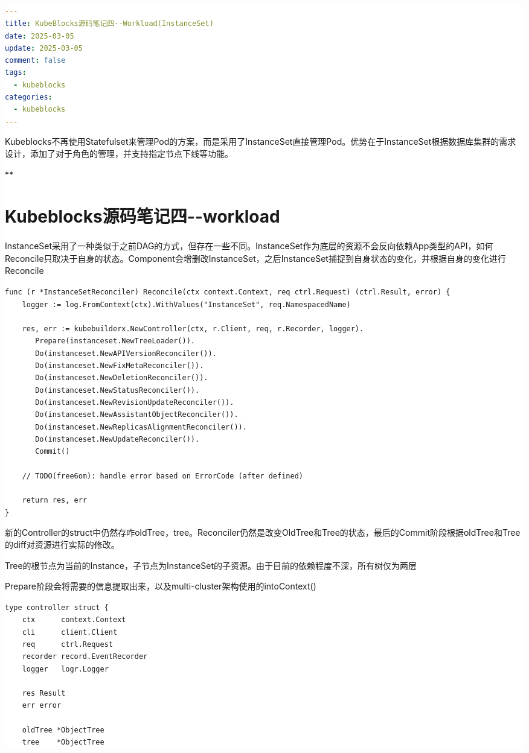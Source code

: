```yaml
---
title: KubeBlocks源码笔记四--Workload(InstanceSet)
date: 2025-03-05
update: 2025-03-05
comment: false
tags:
  - kubeblocks
categories:
  - kubeblocks
---
```


Kubeblocks不再使用Statefulset来管理Pod的方案，而是采用了InstanceSet直接管理Pod。优势在于InstanceSet根据数据库集群的需求设计，添加了对于角色的管理，并支持指定节点下线等功能。

**

# Kubeblocks源码笔记四--workload

InstanceSet采用了一种类似于之前DAG的方式，但存在一些不同。InstanceSet作为底层的资源不会反向依赖App类型的API，如何Reconcile只取决于自身的状态。Component会增删改InstanceSet，之后InstanceSet捕捉到自身状态的变化，并根据自身的变化进行Reconcile

```
func (r *InstanceSetReconciler) Reconcile(ctx context.Context, req ctrl.Request) (ctrl.Result, error) {
    logger := log.FromContext(ctx).WithValues("InstanceSet", req.NamespacedName)

    res, err := kubebuilderx.NewController(ctx, r.Client, req, r.Recorder, logger).
       Prepare(instanceset.NewTreeLoader()).
       Do(instanceset.NewAPIVersionReconciler()).
       Do(instanceset.NewFixMetaReconciler()).
       Do(instanceset.NewDeletionReconciler()).
       Do(instanceset.NewStatusReconciler()).
       Do(instanceset.NewRevisionUpdateReconciler()).
       Do(instanceset.NewAssistantObjectReconciler()).
       Do(instanceset.NewReplicasAlignmentReconciler()).
       Do(instanceset.NewUpdateReconciler()).
       Commit()

    // TODO(free6om): handle error based on ErrorCode (after defined)

    return res, err
}
```

新的Controller的struct中仍然存咋oldTree，tree。Reconciler仍然是改变OldTree和Tree的状态，最后的Commit阶段根据oldTree和Tree的diff对资源进行实际的修改。

Tree的根节点为当前的Instance，子节点为InstanceSet的子资源。由于目前的依赖程度不深，所有树仅为两层

Prepare阶段会将需要的信息提取出来，以及multi-cluster架构使用的intoContext()

```
type controller struct {
	ctx      context.Context
	cli      client.Client
	req      ctrl.Request
	recorder record.EventRecorder
	logger   logr.Logger

	res Result
	err error

	oldTree *ObjectTree
	tree    *ObjectTree
```